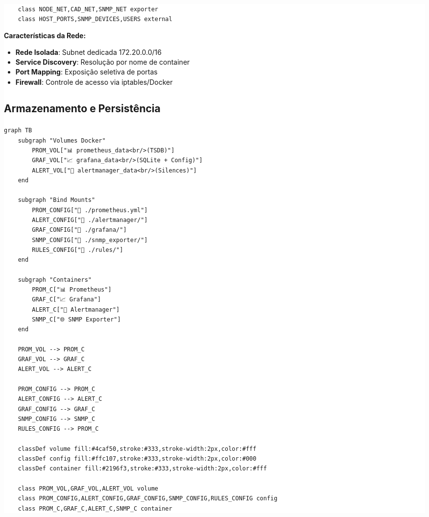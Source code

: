 ```mermaid
    class NODE_NET,CAD_NET,SNMP_NET exporter
    class HOST_PORTS,SNMP_DEVICES,USERS external
```

**Características da Rede:**
- **Rede Isolada**: Subnet dedicada 172.20.0.0/16
- **Service Discovery**: Resolução por nome de container
- **Port Mapping**: Exposição seletiva de portas
- **Firewall**: Controle de acesso via iptables/Docker

## Armazenamento e Persistência

```mermaid
graph TB
    subgraph "Volumes Docker"
        PROM_VOL["📊 prometheus_data<br/>(TSDB)"]
        GRAF_VOL["📈 grafana_data<br/>(SQLite + Config)"]
        ALERT_VOL["🚨 alertmanager_data<br/>(Silences)"]
    end
    
    subgraph "Bind Mounts"
        PROM_CONFIG["📄 ./prometheus.yml"]
        ALERT_CONFIG["📄 ./alertmanager/"]
        GRAF_CONFIG["📄 ./grafana/"]
        SNMP_CONFIG["📄 ./snmp_exporter/"]
        RULES_CONFIG["📄 ./rules/"]
    end
    
    subgraph "Containers"
        PROM_C["📊 Prometheus"]
        GRAF_C["📈 Grafana"]
        ALERT_C["🚨 Alertmanager"]
        SNMP_C["🌐 SNMP Exporter"]
    end
    
    PROM_VOL --> PROM_C
    GRAF_VOL --> GRAF_C
    ALERT_VOL --> ALERT_C
    
    PROM_CONFIG --> PROM_C
    ALERT_CONFIG --> ALERT_C
    GRAF_CONFIG --> GRAF_C
    SNMP_CONFIG --> SNMP_C
    RULES_CONFIG --> PROM_C
    
    classDef volume fill:#4caf50,stroke:#333,stroke-width:2px,color:#fff
    classDef config fill:#ffc107,stroke:#333,stroke-width:2px,color:#000
    classDef container fill:#2196f3,stroke:#333,stroke-width:2px,color:#fff
    
    class PROM_VOL,GRAF_VOL,ALERT_VOL volume
    class PROM_CONFIG,ALERT_CONFIG,GRAF_CONFIG,SNMP_CONFIG,RULES_CONFIG config
    class PROM_C,GRAF_C,ALERT_C,SNMP_C container
```
